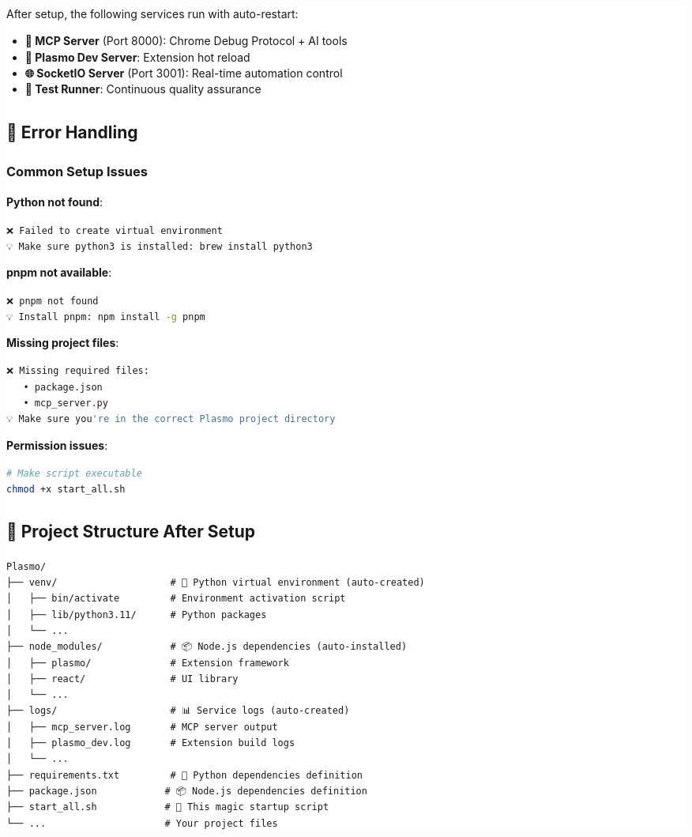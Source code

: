 After setup, the following services run with auto-restart:

- **🐍 MCP Server** (Port 8000): Chrome Debug Protocol + AI tools
- **🎯 Plasmo Dev Server**: Extension hot reload
- **🌐 SocketIO Server** (Port 3001): Real-time automation control
- **🧪 Test Runner**: Continuous quality assurance

## 🚨 Error Handling

### Common Setup Issues

**Python not found**:
```bash
❌ Failed to create virtual environment
💡 Make sure python3 is installed: brew install python3
```

**pnpm not available**:
```bash
❌ pnpm not found
💡 Install pnpm: npm install -g pnpm
```

**Missing project files**:
```bash
❌ Missing required files:
   • package.json
   • mcp_server.py
💡 Make sure you're in the correct Plasmo project directory
```

**Permission issues**:
```bash
# Make script executable
chmod +x start_all.sh
```

## 📁 Project Structure After Setup

```
Plasmo/
├── venv/                    # 🐍 Python virtual environment (auto-created)
│   ├── bin/activate         # Environment activation script
│   ├── lib/python3.11/      # Python packages
│   └── ...
├── node_modules/            # 📦 Node.js dependencies (auto-installed)
│   ├── plasmo/              # Extension framework
│   ├── react/               # UI library
│   └── ...
├── logs/                    # 📊 Service logs (auto-created)
│   ├── mcp_server.log       # MCP server output
│   ├── plasmo_dev.log       # Extension build logs
│   └── ...
├── requirements.txt         # 🐍 Python dependencies definition
├── package.json            # 📦 Node.js dependencies definition
├── start_all.sh            # 🚀 This magic startup script
└── ...                     # Your project files
```
